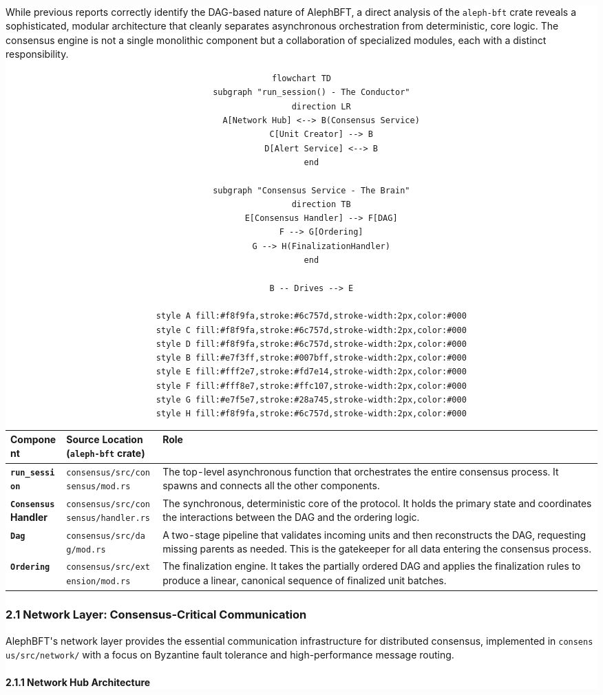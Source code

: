 While previous reports correctly identify the DAG-based nature of AlephBFT, a direct analysis of the `aleph-bft` crate reveals a sophisticated, modular architecture that cleanly separates asynchronous orchestration from deterministic, core logic. The consensus engine is not a single monolithic component but a collaboration of specialized modules, each with a distinct responsibility.

<div align="center">

```mermaid
flowchart TD
    subgraph "run_session() - The Conductor"
        direction LR
        A[Network Hub] <--> B(Consensus Service)
        C[Unit Creator] --> B
        D[Alert Service] <--> B
    end

    subgraph "Consensus Service - The Brain"
        direction TB
        E[Consensus Handler] --> F[DAG]
        F --> G[Ordering]
        G --> H(FinalizationHandler)
    end

    B -- Drives --> E

    style A fill:#f8f9fa,stroke:#6c757d,stroke-width:2px,color:#000
    style C fill:#f8f9fa,stroke:#6c757d,stroke-width:2px,color:#000
    style D fill:#f8f9fa,stroke:#6c757d,stroke-width:2px,color:#000
    style B fill:#e7f3ff,stroke:#007bff,stroke-width:2px,color:#000
    style E fill:#fff2e7,stroke:#fd7e14,stroke-width:2px,color:#000
    style F fill:#fff8e7,stroke:#ffc107,stroke-width:2px,color:#000
    style G fill:#e7f5e7,stroke:#28a745,stroke-width:2px,color:#000
    style H fill:#f8f9fa,stroke:#6c757d,stroke-width:2px,color:#000
```

</div>

| Component | Source Location (`aleph-bft` crate) | Role |
| :--- | :--- | :--- |
| **`run_session`** | `consensus/src/consensus/mod.rs` | The top-level asynchronous function that orchestrates the entire consensus process. It spawns and connects all the other components. |
| **`Consensus` Handler** | `consensus/src/consensus/handler.rs` | The synchronous, deterministic core of the protocol. It holds the primary state and coordinates the interactions between the DAG and the ordering logic. |
| **`Dag`** | `consensus/src/dag/mod.rs` | A two-stage pipeline that validates incoming units and then reconstructs the DAG, requesting missing parents as needed. This is the gatekeeper for all data entering the consensus process. |
| **`Ordering`** | `consensus/src/extension/mod.rs` | The finalization engine. It takes the partially ordered DAG and applies the finalization rules to produce a linear, canonical sequence of finalized unit batches. |

### 2.1 Network Layer: Consensus-Critical Communication

AlephBFT's network layer provides the essential communication infrastructure for distributed consensus, implemented in `consensus/src/network/` with a focus on Byzantine fault tolerance and high-performance message routing.

#### 2.1.1 Network Hub Architecture
